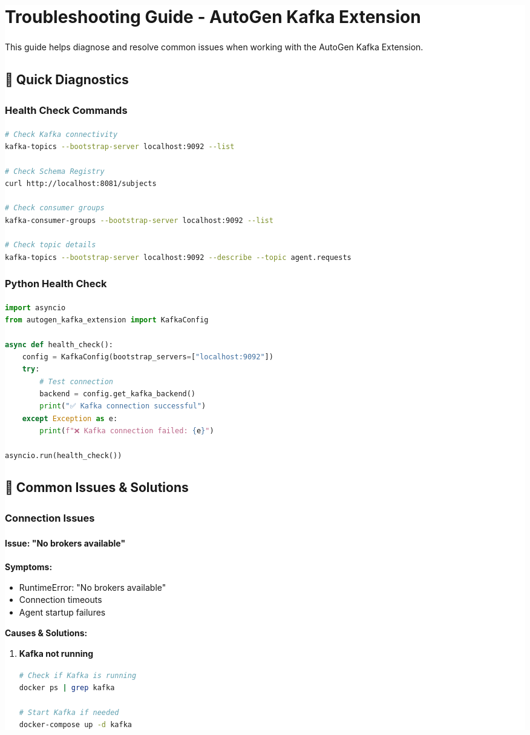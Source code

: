 # Troubleshooting Guide - AutoGen Kafka Extension

This guide helps diagnose and resolve common issues when working with the AutoGen Kafka Extension.

## 🔧 Quick Diagnostics

### Health Check Commands
```bash
# Check Kafka connectivity
kafka-topics --bootstrap-server localhost:9092 --list

# Check Schema Registry
curl http://localhost:8081/subjects

# Check consumer groups
kafka-consumer-groups --bootstrap-server localhost:9092 --list

# Check topic details
kafka-topics --bootstrap-server localhost:9092 --describe --topic agent.requests
```

### Python Health Check
```python
import asyncio
from autogen_kafka_extension import KafkaConfig

async def health_check():
    config = KafkaConfig(bootstrap_servers=["localhost:9092"])
    try:
        # Test connection
        backend = config.get_kafka_backend()
        print("✅ Kafka connection successful")
    except Exception as e:
        print(f"❌ Kafka connection failed: {e}")

asyncio.run(health_check())
```

## 🚨 Common Issues & Solutions

### Connection Issues

#### Issue: "No brokers available"
**Symptoms:**
- RuntimeError: "No brokers available"
- Connection timeouts
- Agent startup failures

**Causes & Solutions:**
1. **Kafka not running**
   ```bash
   # Check if Kafka is running
   docker ps | grep kafka
   
   # Start Kafka if needed
   docker-compose up -d kafka
   ```
